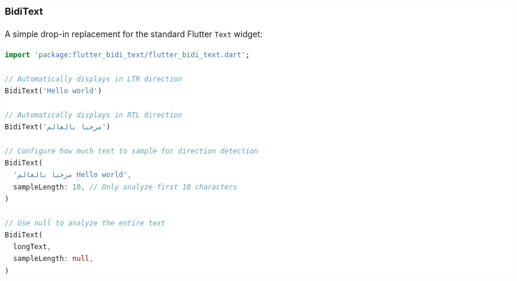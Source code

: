 ### BidiText

A simple drop-in replacement for the standard Flutter `Text` widget:

```dart
import 'package:flutter_bidi_text/flutter_bidi_text.dart';

// Automatically displays in LTR direction
BidiText('Hello world')

// Automatically displays in RTL direction
BidiText('مرحبا بالعالم')

// Configure how much text to sample for direction detection
BidiText(
  'مرحبا بالعالم Hello world',
  sampleLength: 10, // Only analyze first 10 characters
)

// Use null to analyze the entire text
BidiText(
  longText,
  sampleLength: null,
)
```

<div align="center">